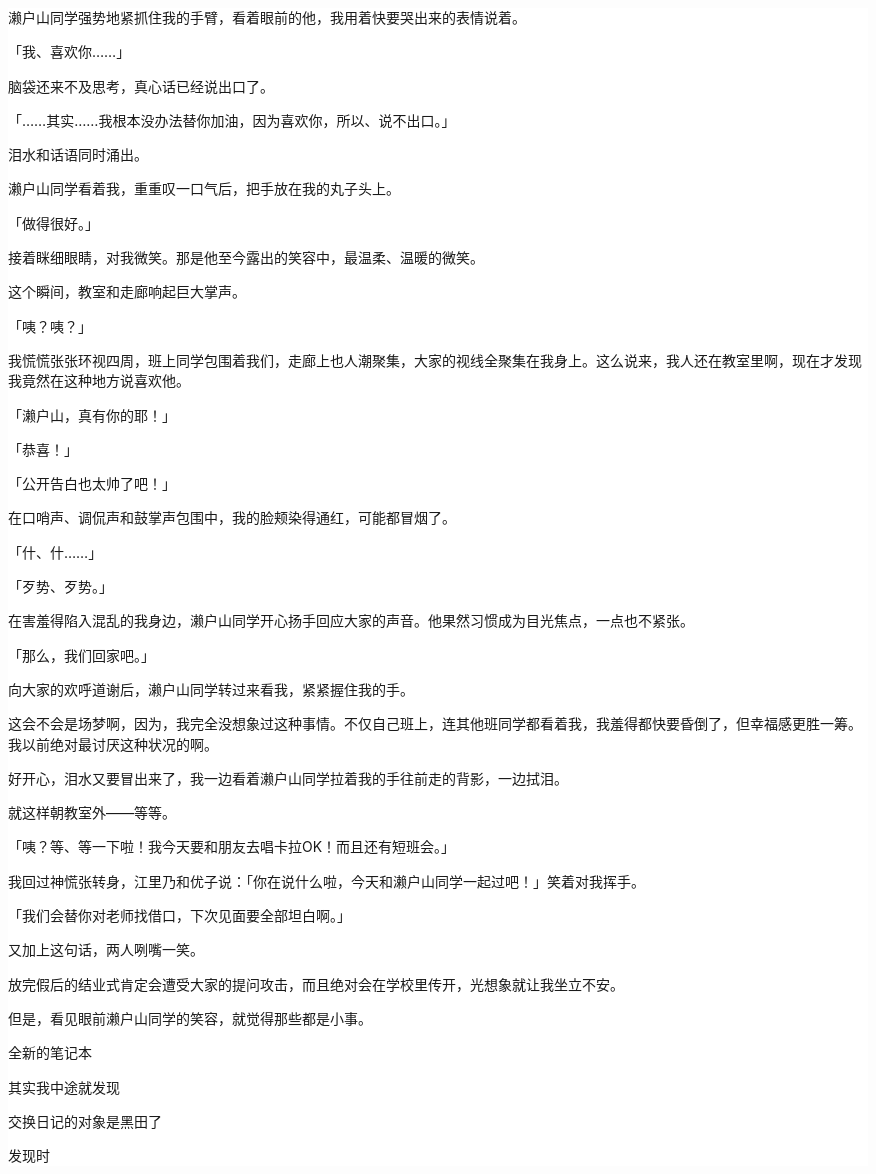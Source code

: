 濑户山同学强势地紧抓住我的手臂，看着眼前的他，我用着快要哭出来的表情说着。

「我、喜欢你……」

脑袋还来不及思考，真心话已经说出口了。

「……其实……我根本没办法替你加油，因为喜欢你，所以、说不出口。」

泪水和话语同时涌出。

濑户山同学看着我，重重叹一口气后，把手放在我的丸子头上。

「做得很好。」

接着眯细眼睛，对我微笑。那是他至今露出的笑容中，最温柔、温暖的微笑。

这个瞬间，教室和走廊响起巨大掌声。

「咦？咦？」

我慌慌张张环视四周，班上同学包围着我们，走廊上也人潮聚集，大家的视线全聚集在我身上。这么说来，我人还在教室里啊，现在才发现我竟然在这种地方说喜欢他。

「濑户山，真有你的耶！」

「恭喜！」

「公开告白也太帅了吧！」

在口哨声、调侃声和鼓掌声包围中，我的脸颊染得通红，可能都冒烟了。

「什、什……」

「歹势、歹势。」

在害羞得陷入混乱的我身边，濑户山同学开心扬手回应大家的声音。他果然习惯成为目光焦点，一点也不紧张。

「那么，我们回家吧。」

向大家的欢呼道谢后，濑户山同学转过来看我，紧紧握住我的手。

这会不会是场梦啊，因为，我完全没想象过这种事情。不仅自己班上，连其他班同学都看着我，我羞得都快要昏倒了，但幸福感更胜一筹。我以前绝对最讨厌这种状况的啊。

好开心，泪水又要冒出来了，我一边看着濑户山同学拉着我的手往前走的背影，一边拭泪。

就这样朝教室外——等等。

「咦？等、等一下啦！我今天要和朋友去唱卡拉OK！而且还有短班会。」

我回过神慌张转身，江里乃和优子说：「你在说什么啦，今天和濑户山同学一起过吧！」笑着对我挥手。

「我们会替你对老师找借口，下次见面要全部坦白啊。」

又加上这句话，两人咧嘴一笑。

放完假后的结业式肯定会遭受大家的提问攻击，而且绝对会在学校里传开，光想象就让我坐立不安。

但是，看见眼前濑户山同学的笑容，就觉得那些都是小事。

全新的笔记本

其实我中途就发现

交换日记的对象是黑田了

发现时
